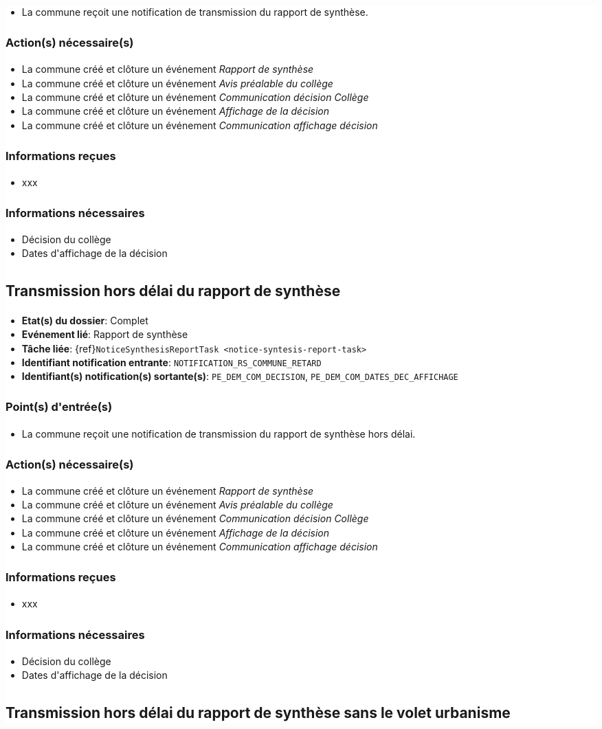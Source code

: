 - La commune reçoit une notification de transmission du rapport de synthèse.

### Action(s) nécessaire(s)

- La commune créé et clôture un événement *Rapport de synthèse*
- La commune créé et clôture un événement *Avis préalable du collège*
- La commune créé et clôture un événement *Communication décision Collège*
- La commune créé et clôture un événement *Affichage de la décision*
- La commune créé et clôture un événement *Communication affichage décision*

### Informations reçues

- xxx

### Informations nécessaires

- Décision du collège
- Dates d'affichage de la décision

## Transmission hors délai du rapport de synthèse

- **Etat(s) du dossier**: Complet
- **Evénement lié**: Rapport de synthèse
- **Tâche liée**: {ref}`NoticeSynthesisReportTask <notice-syntesis-report-task>`
- **Identifiant notification entrante**: `NOTIFICATION_RS_COMMUNE_RETARD`
- **Identifiant(s) notification(s) sortante(s)**: `PE_DEM_COM_DECISION`, `PE_DEM_COM_DATES_DEC_AFFICHAGE`

### Point(s) d'entrée(s)

- La commune reçoit une notification de transmission du rapport de synthèse hors délai.

### Action(s) nécessaire(s)

- La commune créé et clôture un événement *Rapport de synthèse*
- La commune créé et clôture un événement *Avis préalable du collège*
- La commune créé et clôture un événement *Communication décision Collège*
- La commune créé et clôture un événement *Affichage de la décision*
- La commune créé et clôture un événement *Communication affichage décision*

### Informations reçues

- xxx

### Informations nécessaires

- Décision du collège
- Dates d'affichage de la décision

## Transmission hors délai du rapport de synthèse sans le volet urbanisme
